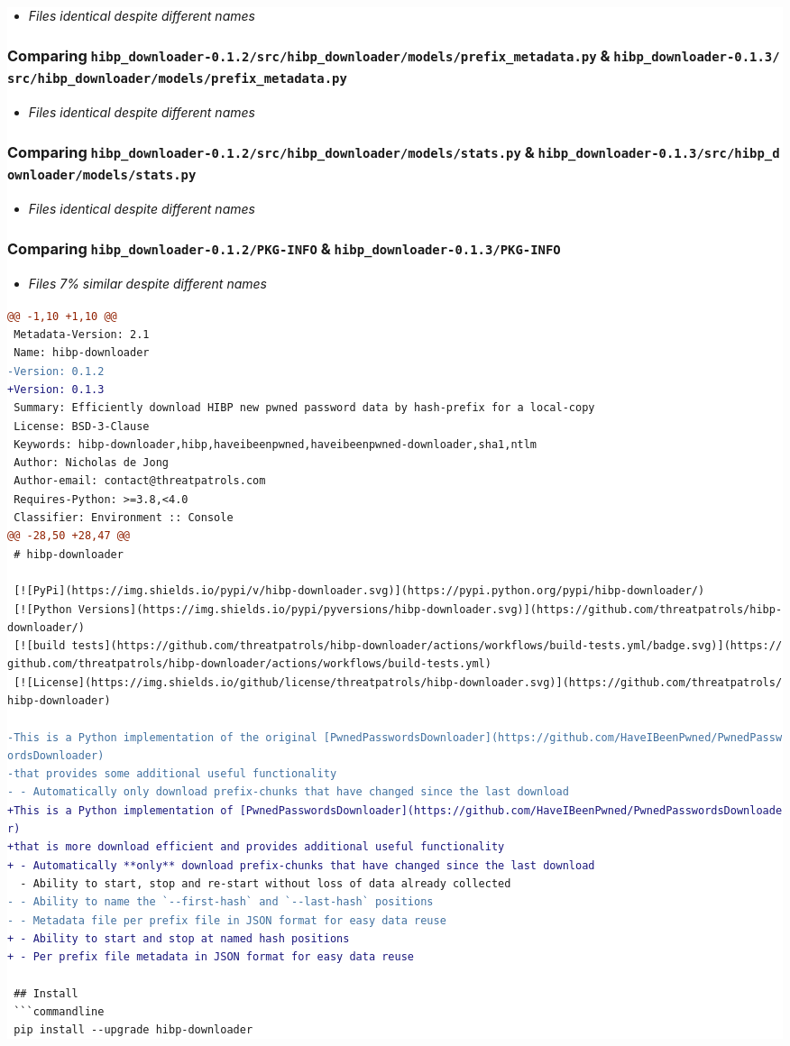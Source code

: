  * *Files identical despite different names*

### Comparing `hibp_downloader-0.1.2/src/hibp_downloader/models/prefix_metadata.py` & `hibp_downloader-0.1.3/src/hibp_downloader/models/prefix_metadata.py`

 * *Files identical despite different names*

### Comparing `hibp_downloader-0.1.2/src/hibp_downloader/models/stats.py` & `hibp_downloader-0.1.3/src/hibp_downloader/models/stats.py`

 * *Files identical despite different names*

### Comparing `hibp_downloader-0.1.2/PKG-INFO` & `hibp_downloader-0.1.3/PKG-INFO`

 * *Files 7% similar despite different names*

```diff
@@ -1,10 +1,10 @@
 Metadata-Version: 2.1
 Name: hibp-downloader
-Version: 0.1.2
+Version: 0.1.3
 Summary: Efficiently download HIBP new pwned password data by hash-prefix for a local-copy
 License: BSD-3-Clause
 Keywords: hibp-downloader,hibp,haveibeenpwned,haveibeenpwned-downloader,sha1,ntlm
 Author: Nicholas de Jong
 Author-email: contact@threatpatrols.com
 Requires-Python: >=3.8,<4.0
 Classifier: Environment :: Console
@@ -28,50 +28,47 @@
 # hibp-downloader
 
 [![PyPi](https://img.shields.io/pypi/v/hibp-downloader.svg)](https://pypi.python.org/pypi/hibp-downloader/)
 [![Python Versions](https://img.shields.io/pypi/pyversions/hibp-downloader.svg)](https://github.com/threatpatrols/hibp-downloader/)
 [![build tests](https://github.com/threatpatrols/hibp-downloader/actions/workflows/build-tests.yml/badge.svg)](https://github.com/threatpatrols/hibp-downloader/actions/workflows/build-tests.yml)
 [![License](https://img.shields.io/github/license/threatpatrols/hibp-downloader.svg)](https://github.com/threatpatrols/hibp-downloader)
 
-This is a Python implementation of the original [PwnedPasswordsDownloader](https://github.com/HaveIBeenPwned/PwnedPasswordsDownloader)
-that provides some additional useful functionality 
- - Automatically only download prefix-chunks that have changed since the last download
+This is a Python implementation of [PwnedPasswordsDownloader](https://github.com/HaveIBeenPwned/PwnedPasswordsDownloader)
+that is more download efficient and provides additional useful functionality
+ - Automatically **only** download prefix-chunks that have changed since the last download
  - Ability to start, stop and re-start without loss of data already collected
- - Ability to name the `--first-hash` and `--last-hash` positions
- - Metadata file per prefix file in JSON format for easy data reuse
+ - Ability to start and stop at named hash positions
+ - Per prefix file metadata in JSON format for easy data reuse
 
 ## Install
 ```commandline
 pip install --upgrade hibp-downloader
 ```
 